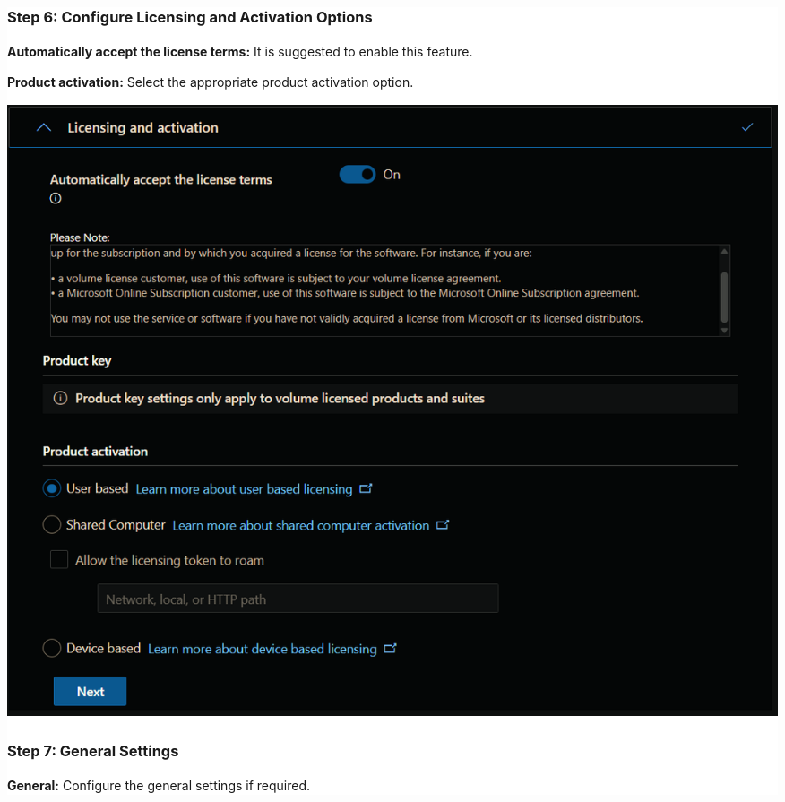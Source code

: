 ### Step 6: Configure Licensing and Activation Options

**Automatically accept the license terms:** It is suggested to enable this feature.

**Product activation:** Select the appropriate product activation option.

![Licensing](../../../static/img/cwa-script-install-microsoft-365-apps/Image6.png)

### Step 7: General Settings

**General:** Configure the general settings if required.
